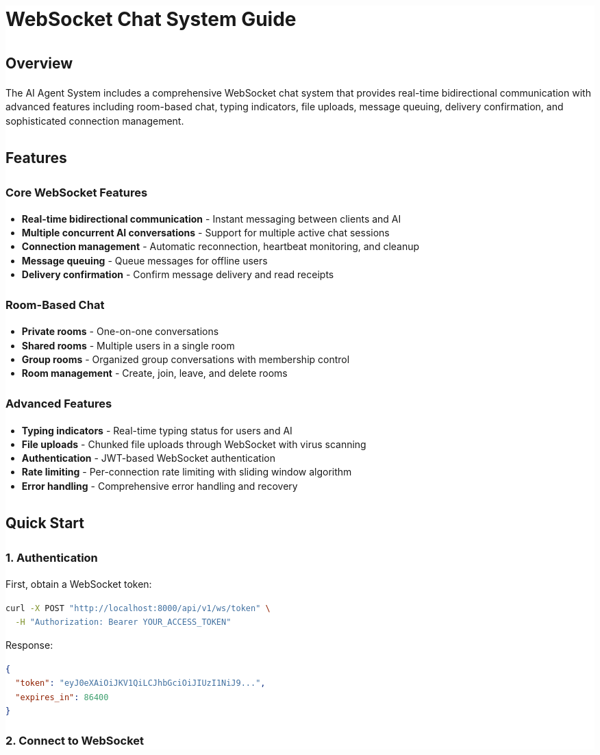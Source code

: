 # WebSocket Chat System Guide

## Overview

The AI Agent System includes a comprehensive WebSocket chat system that provides real-time bidirectional communication with advanced features including room-based chat, typing indicators, file uploads, message queuing, delivery confirmation, and sophisticated connection management.

## Features

### Core WebSocket Features
- **Real-time bidirectional communication** - Instant messaging between clients and AI
- **Multiple concurrent AI conversations** - Support for multiple active chat sessions
- **Connection management** - Automatic reconnection, heartbeat monitoring, and cleanup
- **Message queuing** - Queue messages for offline users
- **Delivery confirmation** - Confirm message delivery and read receipts

### Room-Based Chat
- **Private rooms** - One-on-one conversations
- **Shared rooms** - Multiple users in a single room
- **Group rooms** - Organized group conversations with membership control
- **Room management** - Create, join, leave, and delete rooms

### Advanced Features
- **Typing indicators** - Real-time typing status for users and AI
- **File uploads** - Chunked file uploads through WebSocket with virus scanning
- **Authentication** - JWT-based WebSocket authentication
- **Rate limiting** - Per-connection rate limiting with sliding window algorithm
- **Error handling** - Comprehensive error handling and recovery

## Quick Start

### 1. Authentication

First, obtain a WebSocket token:

```bash
curl -X POST "http://localhost:8000/api/v1/ws/token" \
  -H "Authorization: Bearer YOUR_ACCESS_TOKEN"
```

Response:
```json
{
  "token": "eyJ0eXAiOiJKV1QiLCJhbGciOiJIUzI1NiJ9...",
  "expires_in": 86400
}
```

### 2. Connect to WebSocket
